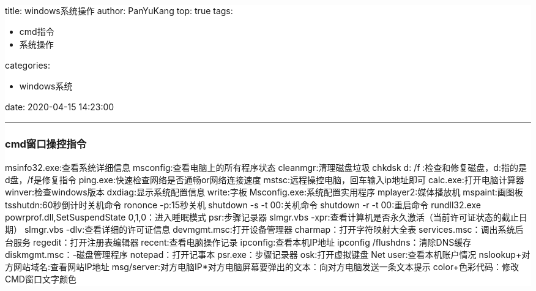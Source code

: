 title: windows系统操作
author: PanYuKang
top: true
tags:

  - cmd指令
  - 系统操作

categories:

  - windows系统

date: 2020-04-15 14:23:00

---

### cmd窗口操控指令

msinfo32.exe:查看系统详细信息
msconfig:查看电脑上的所有程序状态
cleanmgr:清理磁盘垃圾
chkdsk d: /f :检查和修复磁盘，d:指的是d盘，/f是修复指令
ping.exe:快速检查网络是否通畅or网络连接速度
mstsc:远程操控电脑，回车输入ip地址即可
calc.exe:打开电脑计算器
winver:检查windows版本
dxdiag:显示系统配置信息
write:字板
Msconfig.exe:系统配置实用程序
mplayer2:媒体播放机
mspaint:画图板
tsshutdn:60秒倒计时关机命令
rononce -p:15秒关机
shutdown -s -t 00:关机命令
shutdown -r -t 00:重启命令
rundll32.exe powrprof.dll,SetSuspendState 0,1,0：进入睡眠模式
psr:步骤记录器
slmgr.vbs -xpr:查看计算机是否永久激活（当前许可证状态的截止日期）
slmgr.vbs -dlv:查看详细的许可证信息
devmgmt.msc:打开设备管理器
charmap：打开字符映射大全表
services.msc：调出系统后台服务
regedit：打开注册表编辑器
recent:查看电脑操作记录
ipconfig:查看本机IP地址
ipconfig /flushdns：清除DNS缓存
diskmgmt.msc：-磁盘管理程序
notepad：打开记事本
psr.exe：步骤记录器
osk:打开虚拟键盘
Net user:查看本机账户情况
nslookup+对方网站域名:查看网站IP地址
msg/server:对方电脑IP*对方电脑屏幕要弹出的文本：向对方电脑发送一条文本提示
color+色彩代码：修改CMD窗口文字颜色
